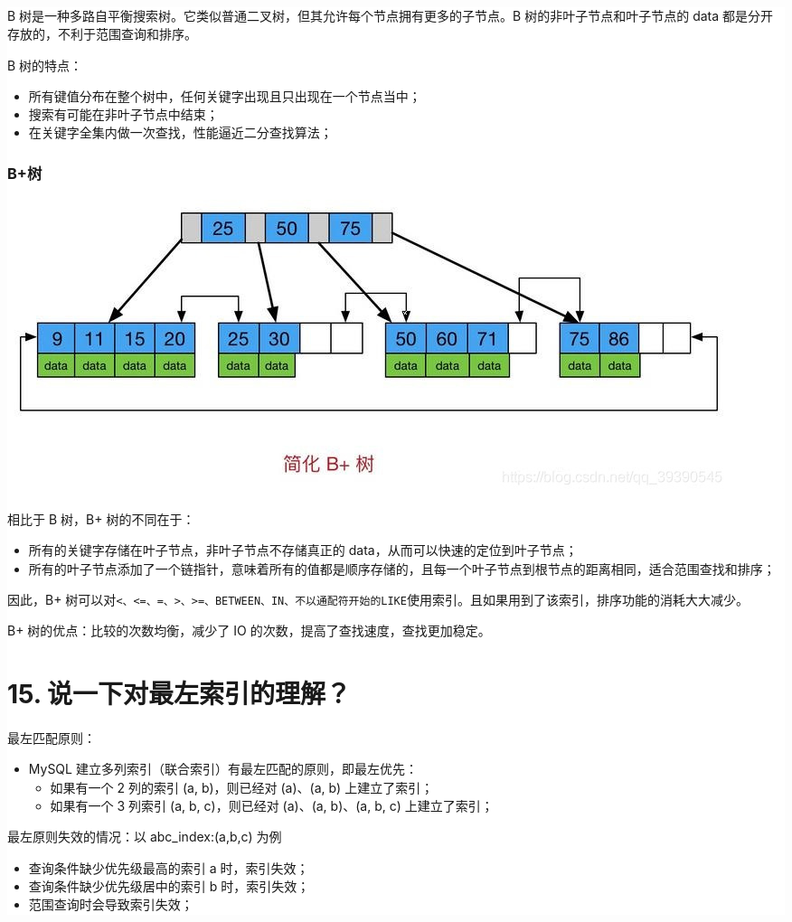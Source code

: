B 树是一种多路自平衡搜索树。它类似普通二叉树，但其允许每个节点拥有更多的子节点。B 树的非叶子节点和叶子节点的 data 都是分开存放的，不利于范围查询和排序。

B 树的特点：
* 所有键值分布在整个树中，任何关键字出现且只出现在一个节点当中；
* 搜索有可能在非叶子节点中结束；
* 在关键字全集内做一次查找，性能逼近二分查找算法；

### B+树

![MySQL03.png](./picture/MySQL03.png)

相比于 B 树，B+ 树的不同在于：
* 所有的关键字存储在叶子节点，非叶子节点不存储真正的 data，从而可以快速的定位到叶子节点；
* 所有的叶子节点添加了一个链指针，意味着所有的值都是顺序存储的，且每一个叶子节点到根节点的距离相同，适合范围查找和排序；

因此，B+ 树可以对`<、<=、=、>、>=、BETWEEN、IN、不以通配符开始的LIKE`使用索引。且如果用到了该索引，排序功能的消耗大大减少。

B+ 树的优点：比较的次数均衡，减少了 IO 的次数，提高了查找速度，查找更加稳定。

# 15. 说一下对最左索引的理解？
最左匹配原则：
* MySQL 建立多列索引（联合索引）有最左匹配的原则，即最左优先：
  * 如果有一个 2 列的索引 (a, b)，则已经对 (a)、(a, b) 上建立了索引；
  * 如果有一个 3 列索引 (a, b, c)，则已经对 (a)、(a, b)、(a, b, c) 上建立了索引；

最左原则失效的情况：以 abc_index:(a,b,c) 为例
* 查询条件缺少优先级最高的索引 a 时，索引失效；
* 查询条件缺少优先级居中的索引 b 时，索引失效；
* 范围查询时会导致索引失效；














